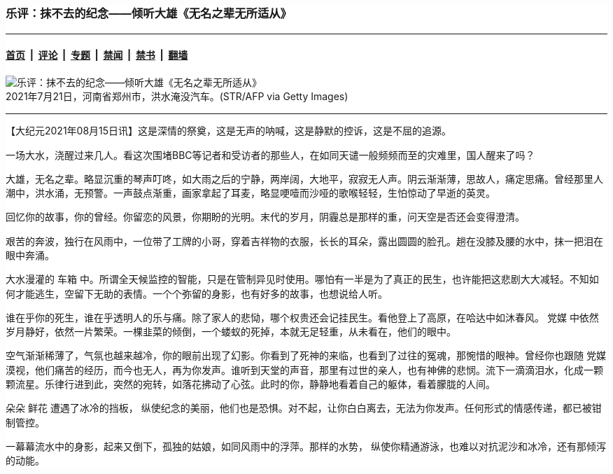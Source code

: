 ### 乐评：抹不去的纪念——倾听大雄《无名之辈无所适从》

---

#### [首页](../../../..?n13163359) &nbsp;|&nbsp; [评论](../../../../../epoch-comment?n13163359) &nbsp;|&nbsp; [专题](../../../../../epoch-special?n13163359) &nbsp;|&nbsp; [禁闻](../../../../../epoch-news?n13163359) &nbsp;|&nbsp; [禁书](../../../../../books?n13163359) &nbsp;|&nbsp; [翻墙](https://github.com/gfw-breaker/nogfw/blob/master/README.md?n13163359)


<div><img alt="乐评：抹不去的纪念——倾听大雄《无名之辈无所适从》" class="attachment-djy_600_400 size-djy_600_400 wp-post-image" src="https://i.epochtimes.com/assets/uploads/2021/08/id13163392-29-2-.jpeg"/>
<div class="caption">
 2021年7月21日，河南省郑州市，洪水淹没汽车。(STR/AFP via Getty Images)
</div></div><hr/><div class="post_content" id="artbody" itemprop="articleBody">
 
 <p>
  【大纪元2021年08月15日讯】这是深情的祭奠，这是无声的呐喊，这是静默的控诉，这是不屈的追源。
 </p>
 <p>
  一场大水，浇醒过来几人。看这次围堵BBC等记者和受访者的那些人，在如同天谴一般频频而至的灾难里，国人醒来了吗？
 </p>
 <p>
  大雄，无名之辈。略显沉重的琴声叮咚，如大雨之后的宁静，两岸阔，大地平，寂寂无人声。阴云渐渐薄，思故人，痛定思痛。曾经那里人潮中，洪水涌，无预警。一声鼓点渐重，画家拿起了耳麦，略显哽噎而沙哑的歌喉轻轻，生怕惊动了早逝的英灵。
 </p>
 <p>
  回忆你的故事，你的曾经。你留恋的风景，你期盼的光明。末代的岁月，阴霾总是那样的重，问天空是否还会变得澄清。
 </p>
 <p>
  艰苦的奔波，独行在风雨中，一位带了工牌的小哥，穿着吉祥物的衣服，长长的耳朵，露出圆圆的脸孔。趟在没膝及腰的水中，抹一把泪在眼中奔涌。
 </p>
 <p>
  大水漫灌的
  <ok href="https://www.epochtimes.com/gb/tag/%E8%BD%A6%E7%AE%B1.html">
   车箱
  </ok>
  中。所谓全天候监控的智能，只是在管制异见时使用。哪怕有一半是为了真正的民生，也许能把这悲剧大大减轻。不知如何才能逃生，空留下无助的表情。一个个弥留的身影，也有好多的故事，也想说给人听。
 </p>
 <p>
  谁在乎你的死生，谁在乎透明人的乐与痛。除了家人的悲恸，哪个权贵还会记挂民生。看他登上了高原，在哈达中如沐春风。
  <ok href="https://www.epochtimes.com/gb/tag/%E5%85%9A%E5%AA%92.html">
   党媒
  </ok>
  中依然岁月静好，依然一片繁荣。一棵韭菜的倾倒，一个蝼蚁的死掉，本就无足轻重，从未看在，他们的眼中。
 </p>
 <p>
  空气渐渐稀薄了，气氛也越来越冷，你的眼前出现了幻影。你看到了死神的来临，也看到了过往的冤魂，那惋惜的眼神。曾经你也跟随
  <ok href="https://www.epochtimes.com/gb/tag/%E5%85%9A%E5%AA%92.html">
   党媒
  </ok>
  漠视，他们痛苦的经历，而今也无人，再为你发声。谁听到天堂的声音，那里有过世的亲人，也有神佛的悲悯。流下一滴滴泪水，化成一颗颗流星。乐律行进到此，突然的宛转，如落花拂动了心弦。此时的你，静静地看着自己的躯体，看着朦胧的人间。
 </p>
 <p>
  朵朵
  <ok href="https://www.epochtimes.com/gb/tag/%E9%B2%9C%E8%8A%B1.html">
   鲜花
  </ok>
  遭遇了冰冷的挡板， 纵使纪念的美丽，他们也是恐惧。对不起，让你白白离去，无法为你发声。任何形式的情感传递，都已被钳制管控。
 </p>
 <p>
  一幕幕流水中的身影，起来又倒下，孤独的姑娘，如同风雨中的浮萍。那样的水势， 纵使你精通游泳，也难以对抗泥沙和冰冷，还有那倾泻的动能。